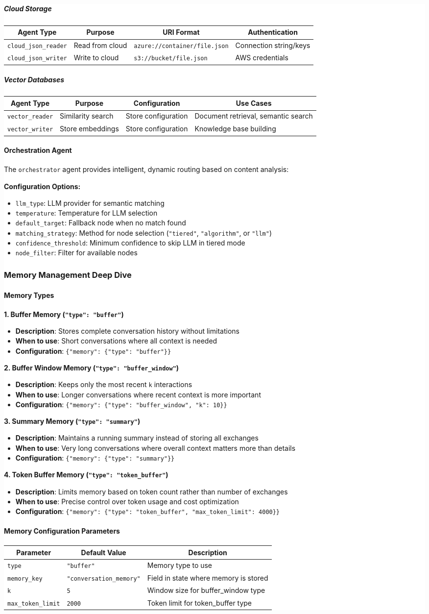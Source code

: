 ##### **Cloud Storage**
| Agent Type | Purpose | URI Format | Authentication |
|------------|---------|------------|----------------|
| `cloud_json_reader` | Read from cloud | `azure://container/file.json` | Connection string/keys |
| `cloud_json_writer` | Write to cloud | `s3://bucket/file.json` | AWS credentials |

##### **Vector Databases**
| Agent Type | Purpose | Configuration | Use Cases |
|------------|---------|---------------|-----------|
| `vector_reader` | Similarity search | Store configuration | Document retrieval, semantic search |
| `vector_writer` | Store embeddings | Store configuration | Knowledge base building |

#### **Orchestration Agent**

The `orchestrator` agent provides intelligent, dynamic routing based on content analysis:

**Configuration Options:**
- `llm_type`: LLM provider for semantic matching
- `temperature`: Temperature for LLM selection
- `default_target`: Fallback node when no match found
- `matching_strategy`: Method for node selection (`"tiered"`, `"algorithm"`, or `"llm"`)
- `confidence_threshold`: Minimum confidence to skip LLM in tiered mode
- `node_filter`: Filter for available nodes

### **Memory Management Deep Dive**

#### **Memory Types**

**1. Buffer Memory (`"type": "buffer"`)**
- **Description**: Stores complete conversation history without limitations
- **When to use**: Short conversations where all context is needed
- **Configuration**: `{"memory": {"type": "buffer"}}`

**2. Buffer Window Memory (`"type": "buffer_window"`)**
- **Description**: Keeps only the most recent `k` interactions
- **When to use**: Longer conversations where recent context is more important
- **Configuration**: `{"memory": {"type": "buffer_window", "k": 10}}`

**3. Summary Memory (`"type": "summary"`)**
- **Description**: Maintains a running summary instead of storing all exchanges
- **When to use**: Very long conversations where overall context matters more than details
- **Configuration**: `{"memory": {"type": "summary"}}`

**4. Token Buffer Memory (`"type": "token_buffer"`)**
- **Description**: Limits memory based on token count rather than number of exchanges
- **When to use**: Precise control over token usage and cost optimization
- **Configuration**: `{"memory": {"type": "token_buffer", "max_token_limit": 4000}}`

#### **Memory Configuration Parameters**

| Parameter | Default Value | Description |
|-----------|--------------|-------------|
| `type` | `"buffer"` | Memory type to use |
| `memory_key` | `"conversation_memory"` | Field in state where memory is stored |
| `k` | `5` | Window size for buffer_window type |
| `max_token_limit` | `2000` | Token limit for token_buffer type |
